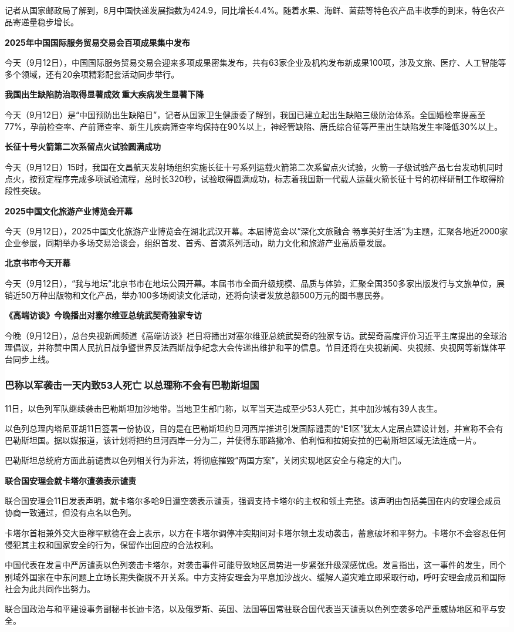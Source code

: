 记者从国家邮政局了解到，8月中国快递发展指数为424.9，同比增长4.4%。随着水果、海鲜、菌菇等特色农产品丰收季的到来，特色农产品寄递量稳步增长。

**2025年中国国际服务贸易交易会百项成果集中发布**

今天（9月12日），中国国际服务贸易交易会迎来多项成果密集发布，共有63家企业及机构发布新成果100项，涉及文旅、医疗、人工智能等多个领域，还有20余项精彩配套活动同步举行。

**我国出生缺陷防治取得显著成效 重大疾病发生显著下降**

今天（9月12日）是“中国预防出生缺陷日”，记者从国家卫生健康委了解到，我国已建立起出生缺陷三级防治体系。全国婚检率提高至77%，孕前检查率、产前筛查率、新生儿疾病筛查率均保持在90%以上，神经管缺陷、唐氏综合征等严重出生缺陷发生率降低30%以上。

**长征十号火箭第二次系留点火试验圆满成功**

今天（9月12日）15时，我国在文昌航天发射场组织实施长征十号系列运载火箭第二次系留点火试验，火箭一子级试验产品七台发动机同时点火，按预定程序完成多项试验流程，总时长320秒，试验取得圆满成功，标志着我国新一代载人运载火箭长征十号的初样研制工作取得阶段性突破。

**2025中国文化旅游产业博览会开幕**

今天（9月12日），2025中国文化旅游产业博览会在湖北武汉开幕。本届博览会以“深化文旅融合 畅享美好生活”为主题，汇聚各地近2000家企业参展，同期举办多场交易洽谈会，组织首发、首秀、首演系列活动，助力文化和旅游产业高质量发展。

**北京书市今天开幕**

今天（9月12日），“我与地坛”北京书市在地坛公园开幕。本届书市全面升级规模、品质与体验，汇聚全国350多家出版发行与文旅单位，展销近50万种出版物和文化产品，举办100多场阅读文化活动，还将向读者发放总额500万元的图书惠民券。

**《高端访谈》今晚播出对塞尔维亚总统武契奇独家专访**

今晚（9月12日），总台央视新闻频道《高端访谈》栏目将播出对塞尔维亚总统武契奇的独家专访。武契奇高度评价习近平主席提出的全球治理倡议，并称赞中国人民抗日战争暨世界反法西斯战争纪念大会传递出维护和平的信息。节目还将在央视新闻、央视频、央视网等新媒体平台同步上线。

<iframe
    width="100%"
    height="450"
    src="https://content-static.cctvnews.cctv.com/snow-book/video.html?item_id=4990712009819938461&track_id=FB6C07E1-7678-4E9B-A4FC-15AD1F57CD48_779440029133"
></iframe>

### 巴称以军袭击一天内致53人死亡 以总理称不会有巴勒斯坦国

11日，以色列军队继续袭击巴勒斯坦加沙地带。当地卫生部门称，以军当天造成至少53人死亡，其中加沙城有39人丧生。

以色列总理内塔尼亚胡11日签署一份协议，目的是在巴勒斯坦约旦河西岸推进引发国际谴责的“E1区”犹太人定居点建设计划，并宣称不会有巴勒斯坦国。据以媒报道，该计划将把约旦河西岸一分为二，并使得东耶路撒冷、伯利恒和拉姆安拉的巴勒斯坦区域无法连成一片。

巴勒斯坦总统府方面此前谴责以色列相关行为非法，将彻底摧毁“两国方案”，关闭实现地区安全与稳定的大门。

**联合国安理会就卡塔尔遭袭表示谴责**

联合国安理会11日发表声明，就卡塔尔多哈9日遭空袭表示谴责，强调支持卡塔尔的主权和领土完整。该声明由包括美国在内的安理会成员协商一致通过，但没有点名以色列。

卡塔尔首相兼外交大臣穆罕默德在会上表示，以方在卡塔尔调停冲突期间对卡塔尔领土发动袭击，蓄意破坏和平努力。卡塔尔不会容忍任何侵犯其主权和国家安全的行为，保留作出回应的合法权利。

中国代表在发言中严厉谴责以色列袭击卡塔尔，对袭击事件可能导致地区局势进一步紧张升级深感忧虑。发言指出，这一事件的发生，同个别域外国家在中东问题上立场长期失衡脱不开关系。中方支持安理会为平息加沙战火、缓解人道灾难立即采取行动，呼吁安理会成员和国际社会为此共同作出努力。

联合国政治与和平建设事务副秘书长迪卡洛，以及俄罗斯、英国、法国等国常驻联合国代表当天谴责以色列空袭多哈严重威胁地区和平与安全。

<iframe
    width="100%"
    height="450"
    src="https://content-static.cctvnews.cctv.com/snow-book/video.html?item_id=5288417842431512254&track_id=CC875ABA-F25D-4320-A6AB-F2419EB1AA4F_779440035559"
></iframe>
